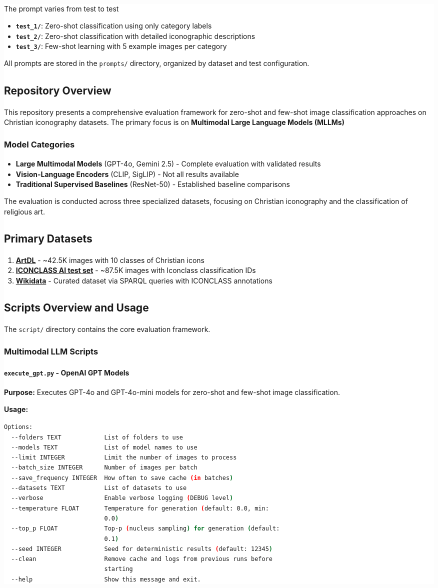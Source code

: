 
The prompt varies from test to test
- **`test_1/`**: Zero-shot classification using only category labels
- **`test_2/`**: Zero-shot classification with detailed iconographic descriptions  
- **`test_3/`**: Few-shot learning with 5 example images per category

All prompts are stored in the `prompts/` directory, organized by dataset and test configuration.

## Repository Overview

This repository presents a comprehensive evaluation framework for zero-shot and few-shot image classification approaches on Christian iconography datasets. The primary focus is on **Multimodal Large Language Models (MLLMs)**

### Model Categories

- **Large Multimodal Models** (GPT-4o, Gemini 2.5) - Complete evaluation with validated results
- **Vision-Language Encoders** (CLIP, SigLIP) - Not all results available
- **Traditional Supervised Baselines** (ResNet-50) - Established baseline comparisons

The evaluation is conducted across three specialized datasets, focusing on Christian iconography and the classification of religious art.

## Primary Datasets

1. **[ArtDL](https://artdl.org/)** - ~42.5K images with 10 classes of Christian icons
2. **[ICONCLASS AI test set](https://iconclass.org/testset/)** - ~87.5K images with Iconclass classification IDs
3. **[Wikidata](https://www.wikidata.org/)** - Curated dataset via SPARQL queries with ICONCLASS annotations

## Scripts Overview and Usage

The `script/` directory contains the core evaluation framework.

### Multimodal LLM Scripts

#### `execute_gpt.py` - OpenAI GPT Models
**Purpose:** Executes GPT-4o and GPT-4o-mini models for zero-shot and few-shot image classification.

**Usage:**

```bash
Options:
  --folders TEXT            List of folders to use
  --models TEXT             List of model names to use
  --limit INTEGER           Limit the number of images to process
  --batch_size INTEGER      Number of images per batch
  --save_frequency INTEGER  How often to save cache (in batches)
  --datasets TEXT           List of datasets to use
  --verbose                 Enable verbose logging (DEBUG level)
  --temperature FLOAT       Temperature for generation (default: 0.0, min:
                            0.0)
  --top_p FLOAT             Top-p (nucleus sampling) for generation (default:
                            0.1)
  --seed INTEGER            Seed for deterministic results (default: 12345)
  --clean                   Remove cache and logs from previous runs before
                            starting
  --help                    Show this message and exit.
```
